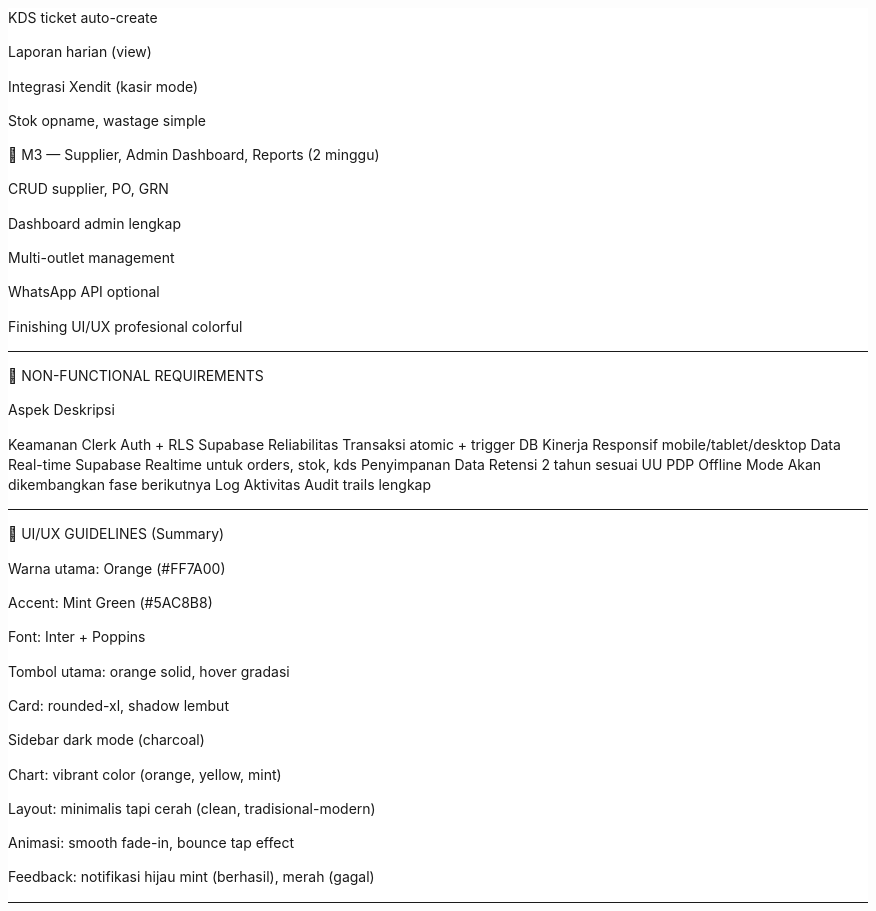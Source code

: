 KDS ticket auto-create

Laporan harian (view)

Integrasi Xendit (kasir mode)

Stok opname, wastage simple


🧱 M3 — Supplier, Admin Dashboard, Reports (2 minggu)

CRUD supplier, PO, GRN

Dashboard admin lengkap

Multi-outlet management

WhatsApp API optional

Finishing UI/UX profesional colorful



---

🧠 NON-FUNCTIONAL REQUIREMENTS

Aspek	Deskripsi

Keamanan	Clerk Auth + RLS Supabase
Reliabilitas	Transaksi atomic + trigger DB
Kinerja	Responsif mobile/tablet/desktop
Data Real-time	Supabase Realtime untuk orders, stok, kds
Penyimpanan Data	Retensi 2 tahun sesuai UU PDP
Offline Mode	Akan dikembangkan fase berikutnya
Log Aktivitas	Audit trails lengkap



---

🌈 UI/UX GUIDELINES (Summary)

Warna utama: Orange (#FF7A00)

Accent: Mint Green (#5AC8B8)

Font: Inter + Poppins

Tombol utama: orange solid, hover gradasi

Card: rounded-xl, shadow lembut

Sidebar dark mode (charcoal)

Chart: vibrant color (orange, yellow, mint)

Layout: minimalis tapi cerah (clean, tradisional-modern)

Animasi: smooth fade-in, bounce tap effect

Feedback: notifikasi hijau mint (berhasil), merah (gagal)



---
